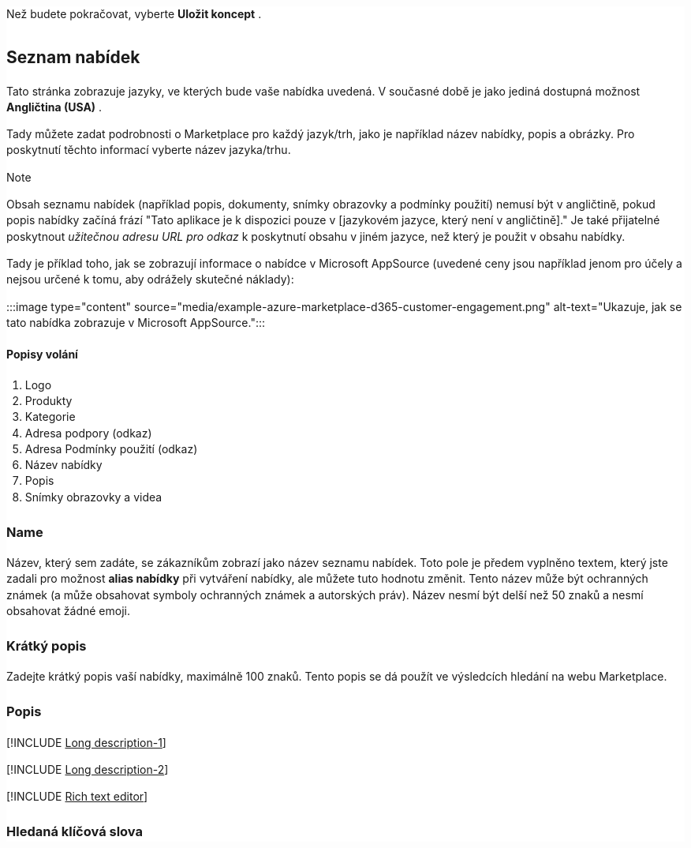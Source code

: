 Než budete pokračovat, vyberte **Uložit koncept** .

## <a name="offer-listing"></a>Seznam nabídek

Tato stránka zobrazuje jazyky, ve kterých bude vaše nabídka uvedená. V současné době je jako jediná dostupná možnost **Angličtina (USA)** .

Tady můžete zadat podrobnosti o Marketplace pro každý jazyk/trh, jako je například název nabídky, popis a obrázky. Pro poskytnutí těchto informací vyberte název jazyka/trhu.

> [!NOTE]
> Obsah seznamu nabídek (například popis, dokumenty, snímky obrazovky a podmínky použití) nemusí být v angličtině, pokud popis nabídky začíná frází "Tato aplikace je k dispozici pouze v [jazykovém jazyce, který není v angličtině]." Je také přijatelné poskytnout *užitečnou adresu URL pro odkaz* k poskytnutí obsahu v jiném jazyce, než který je použit v obsahu nabídky.

Tady je příklad toho, jak se zobrazují informace o nabídce v Microsoft AppSource (uvedené ceny jsou například jenom pro účely a nejsou určené k tomu, aby odrážely skutečné náklady):

:::image type="content" source="media/example-azure-marketplace-d365-customer-engagement.png" alt-text="Ukazuje, jak se tato nabídka zobrazuje v Microsoft AppSource.":::

#### <a name="call-out-descriptions"></a>Popisy volání

1. Logo
2. Produkty
3. Kategorie
4. Adresa podpory (odkaz)
5. Adresa Podmínky použití (odkaz)
6. Název nabídky
7. Popis
8. Snímky obrazovky a videa

### <a name="name"></a>Name

Název, který sem zadáte, se zákazníkům zobrazí jako název seznamu nabídek. Toto pole je předem vyplněno textem, který jste zadali pro možnost **alias nabídky** při vytváření nabídky, ale můžete tuto hodnotu změnit. Tento název může být ochranných známek (a může obsahovat symboly ochranných známek a autorských práv). Název nesmí být delší než 50 znaků a nesmí obsahovat žádné emoji.

### <a name="short-description"></a>Krátký popis

Zadejte krátký popis vaší nabídky, maximálně 100 znaků. Tento popis se dá použít ve výsledcích hledání na webu Marketplace.

### <a name="description"></a>Popis

[!INCLUDE [Long description-1](./includes/long-description-1.md)]

[!INCLUDE [Long description-2](./includes/long-description-2.md)]

[!INCLUDE [Rich text editor](./includes/rich-text-editor.md)]

### <a name="search-keywords"></a>Hledaná klíčová slova
